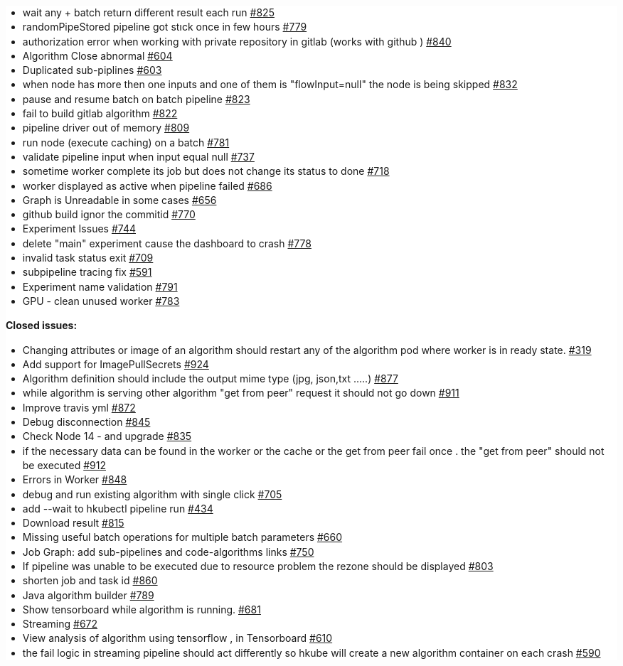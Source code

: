 - wait any + batch return different result each run [\#825](https://github.com/kube-HPC/hkube/issues/825)
- randomPipeStored pipeline got stוck once in few hours [\#779](https://github.com/kube-HPC/hkube/issues/779)
- authorization error when working with private repository in gitlab \(works with github \) [\#840](https://github.com/kube-HPC/hkube/issues/840)
- Algorithm Close abnormal  [\#604](https://github.com/kube-HPC/hkube/issues/604)
- Duplicated sub-piplines [\#603](https://github.com/kube-HPC/hkube/issues/603)
- when node has more then one inputs and one of them is "flowInput=null" the node is being skipped [\#832](https://github.com/kube-HPC/hkube/issues/832)
- pause and resume batch on batch pipeline  [\#823](https://github.com/kube-HPC/hkube/issues/823)
- fail to build gitlab algorithm [\#822](https://github.com/kube-HPC/hkube/issues/822)
- pipeline driver out of memory [\#809](https://github.com/kube-HPC/hkube/issues/809)
- run node \(execute caching\)  on a batch [\#781](https://github.com/kube-HPC/hkube/issues/781)
- validate pipeline input when input equal null [\#737](https://github.com/kube-HPC/hkube/issues/737)
- sometime worker complete its job but does not change its status to  done [\#718](https://github.com/kube-HPC/hkube/issues/718)
- worker displayed as active when pipeline failed [\#686](https://github.com/kube-HPC/hkube/issues/686)
- Graph is Unreadable in some cases [\#656](https://github.com/kube-HPC/hkube/issues/656)
- github build  ignor the commitid [\#770](https://github.com/kube-HPC/hkube/issues/770)
- Experiment Issues [\#744](https://github.com/kube-HPC/hkube/issues/744)
- delete "main" experiment cause the dashboard to crash  [\#778](https://github.com/kube-HPC/hkube/issues/778)
- invalid task status exit [\#709](https://github.com/kube-HPC/hkube/issues/709)
- subpipeline tracing fix [\#591](https://github.com/kube-HPC/hkube/issues/591)
- Experiment name validation [\#791](https://github.com/kube-HPC/hkube/issues/791)
- GPU - clean unused worker  [\#783](https://github.com/kube-HPC/hkube/issues/783)


**Closed issues:**
- Changing attributes or image of an algorithm should restart any of the algorithm pod where worker is in ready state.   [\#319](https://github.com/kube-HPC/hkube/issues/319)
- Add support for ImagePullSecrets [\#924](https://github.com/kube-HPC/hkube/issues/924)
- Algorithm definition should include the output mime type  \(jpg, json,txt .....\) [\#877](https://github.com/kube-HPC/hkube/issues/877)
- while algorithm is serving other algorithm "get from peer" request it should not go down [\#911](https://github.com/kube-HPC/hkube/issues/911)
- Improve travis yml [\#872](https://github.com/kube-HPC/hkube/issues/872)
- Debug disconnection [\#845](https://github.com/kube-HPC/hkube/issues/845)
- Check Node 14 - and upgrade [\#835](https://github.com/kube-HPC/hkube/issues/835)
- if the necessary data can be found in the worker or the cache or the get from peer fail once . the "get from peer" should not be executed [\#912](https://github.com/kube-HPC/hkube/issues/912)
- Errors in Worker [\#848](https://github.com/kube-HPC/hkube/issues/848)
- debug and run existing algorithm with single click [\#705](https://github.com/kube-HPC/hkube/issues/705)
- add --wait to hkubectl pipeline run [\#434](https://github.com/kube-HPC/hkube/issues/434)
- Download result [\#815](https://github.com/kube-HPC/hkube/issues/815)
- Missing useful batch operations for multiple batch parameters [\#660](https://github.com/kube-HPC/hkube/issues/660)
- Job Graph: add sub-pipelines and code-algorithms links [\#750](https://github.com/kube-HPC/hkube/issues/750)
- If pipeline was unable to be executed due to resource problem the rezone should be displayed [\#803](https://github.com/kube-HPC/hkube/issues/803)
- shorten job and task id [\#860](https://github.com/kube-HPC/hkube/issues/860)
- Java algorithm builder [\#789](https://github.com/kube-HPC/hkube/issues/789)
- Show tensorboard while algorithm is running. [\#681](https://github.com/kube-HPC/hkube/issues/681)
- Streaming [\#672](https://github.com/kube-HPC/hkube/issues/672)
- View analysis of algorithm using tensorflow , in Tensorboard  [\#610](https://github.com/kube-HPC/hkube/issues/610)
- the fail logic in streaming pipeline should act differently so hkube will create a new algorithm container on each crash [\#590](https://github.com/kube-HPC/hkube/issues/590)